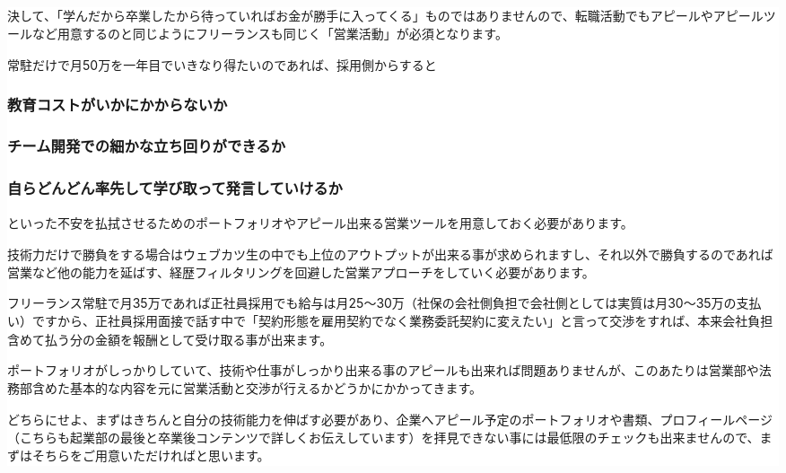 決して、「学んだから卒業したから待っていればお金が勝手に入ってくる」ものではありませんので、転職活動でもアピールやアピールツールなど用意するのと同じようにフリーランスも同じく「営業活動」が必須となります。


常駐だけで月50万を一年目でいきなり得たいのであれば、採用側からすると


### 教育コストがいかにかからないか
### チーム開発での細かな立ち回りができるか
### 自らどんどん率先して学び取って発言していけるか

といった不安を払拭させるためのポートフォリオやアピール出来る営業ツールを用意しておく必要があります。


技術力だけで勝負をする場合はウェブカツ生の中でも上位のアウトプットが出来る事が求められますし、それ以外で勝負するのであれば営業など他の能力を延ばす、経歴フィルタリングを回避した営業アプローチをしていく必要があります。


フリーランス常駐で月35万であれば正社員採用でも給与は月25～30万（社保の会社側負担で会社側としては実質は月30～35万の支払い）ですから、正社員採用面接で話す中で「契約形態を雇用契約でなく業務委託契約に変えたい」と言って交渉をすれば、本来会社負担含めて払う分の金額を報酬として受け取る事が出来ます。


ポートフォリオがしっかりしていて、技術や仕事がしっかり出来る事のアピールも出来れば問題ありませんが、このあたりは営業部や法務部含めた基本的な内容を元に営業活動と交渉が行えるかどうかにかかってきます。


どちらにせよ、まずはきちんと自分の技術能力を伸ばす必要があり、企業へアピール予定のポートフォリオや書類、プロフィールページ（こちらも起業部の最後と卒業後コンテンツで詳しくお伝えしています）を拝見できない事には最低限のチェックも出来ませんので、まずはそちらをご用意いただければと思います。

